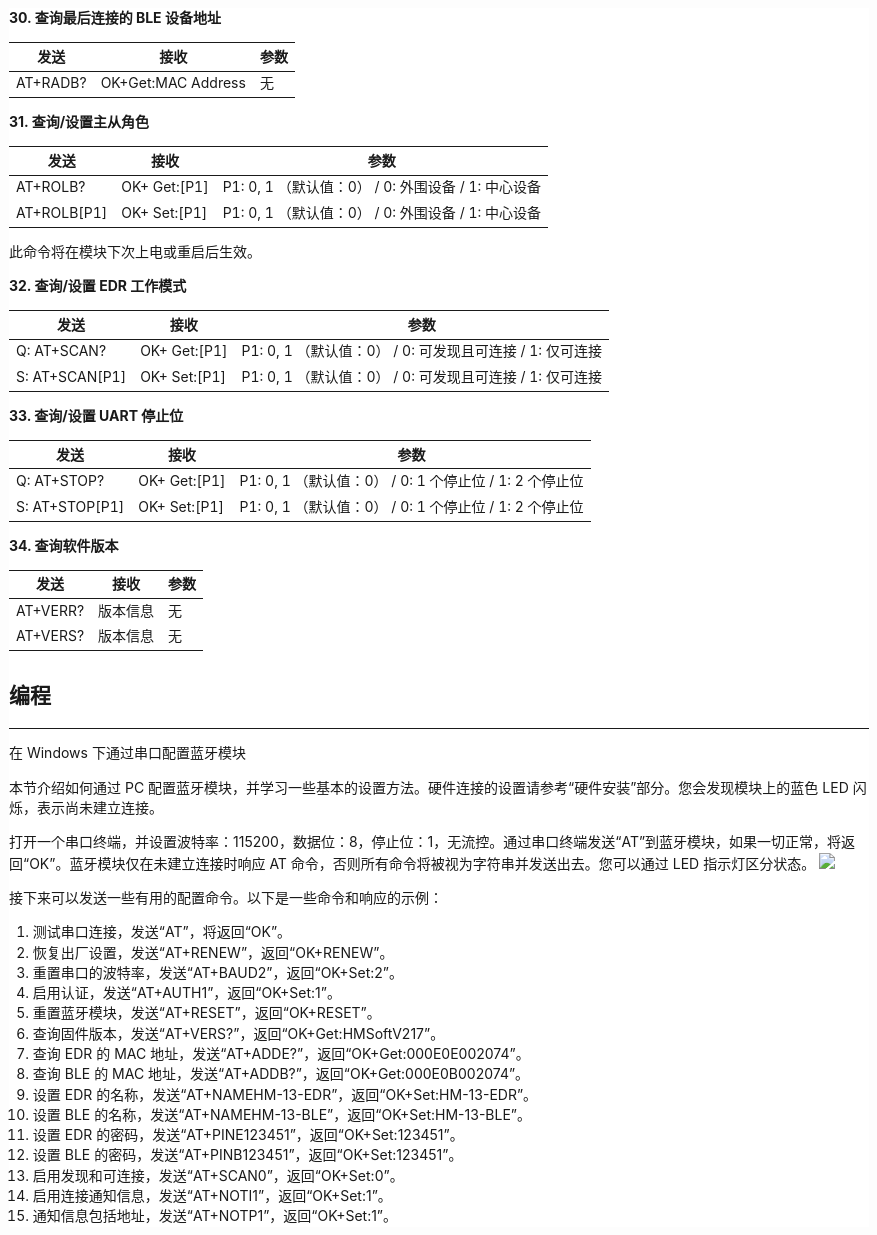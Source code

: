 **30. 查询最后连接的 BLE 设备地址**

|发送|	接收	|参数|
|---|---|---|
|AT+RADB?|	OK+Get:MAC Address|	无|

**31. 查询/设置主从角色**

|发送|	接收	|参数|
|---|---|---|
|AT+ROLB?|	OK+ Get:[P1]|	P1: 0, 1 （默认值：0） / 0: 外围设备 / 1: 中心设备|
|AT+ROLB[P1]|	OK+ Set:[P1]|	P1: 0, 1 （默认值：0） / 0: 外围设备 / 1: 中心设备|

此命令将在模块下次上电或重启后生效。

**32. 查询/设置 EDR 工作模式**

|发送|	接收	|参数|
|---|---|---|
|Q: AT+SCAN?|	OK+ Get:[P1]|	P1: 0, 1 （默认值：0） / 0: 可发现且可连接 / 1: 仅可连接|
|S: AT+SCAN[P1]|	OK+ Set:[P1]|	P1: 0, 1 （默认值：0） / 0: 可发现且可连接 / 1: 仅可连接|

**33. 查询/设置 UART 停止位**

|发送|	接收	|参数|
|---|---|---|
|Q: AT+STOP?|	OK+ Get:[P1]|	P1: 0, 1 （默认值：0） / 0: 1 个停止位 / 1: 2 个停止位|
|S: AT+STOP[P1]|	OK+ Set:[P1]|	P1: 0, 1 （默认值：0） / 0: 1 个停止位 / 1: 2 个停止位|

**34. 查询软件版本**

|发送|	接收	|参数|
|---|---|---|
|AT+VERR?|	版本信息|	无|
|AT+VERS?|	版本信息|	无|

## 编程
---
在 Windows 下通过串口配置蓝牙模块

本节介绍如何通过 PC 配置蓝牙模块，并学习一些基本的设置方法。硬件连接的设置请参考“硬件安装”部分。您会发现模块上的蓝色 LED 闪烁，表示尚未建立连接。

打开一个串口终端，并设置波特率：115200，数据位：8，停止位：1，无流控。通过串口终端发送“AT”到蓝牙模块，如果一切正常，将返回“OK”。蓝牙模块仅在未建立连接时响应 AT 命令，否则所有命令将被视为字符串并发送出去。您可以通过 LED 指示灯区分状态。
![](https://files.seeedstudio.com/wiki/Xadow_BLE_Dual_Model_V1.0/img/HM-13-AT.png)

接下来可以发送一些有用的配置命令。以下是一些命令和响应的示例：

1. 测试串口连接，发送“AT”，将返回“OK”。
2. 恢复出厂设置，发送“AT+RENEW”，返回“OK+RENEW”。
3. 重置串口的波特率，发送“AT+BAUD2”，返回“OK+Set:2”。
4. 启用认证，发送“AT+AUTH1”，返回“OK+Set:1”。
5. 重置蓝牙模块，发送“AT+RESET”，返回“OK+RESET”。
6. 查询固件版本，发送“AT+VERS?”，返回“OK+Get:HMSoftV217”。
7. 查询 EDR 的 MAC 地址，发送“AT+ADDE?”，返回“OK+Get:000E0E002074”。
8. 查询 BLE 的 MAC 地址，发送“AT+ADDB?”，返回“OK+Get:000E0B002074”。
9. 设置 EDR 的名称，发送“AT+NAMEHM-13-EDR”，返回“OK+Set:HM-13-EDR”。
10. 设置 BLE 的名称，发送“AT+NAMEHM-13-BLE”，返回“OK+Set:HM-13-BLE”。
11. 设置 EDR 的密码，发送“AT+PINE123451”，返回“OK+Set:123451”。
12. 设置 BLE 的密码，发送“AT+PINB123451”，返回“OK+Set:123451”。
13. 启用发现和可连接，发送“AT+SCAN0”，返回“OK+Set:0”。
14. 启用连接通知信息，发送“AT+NOTI1”，返回“OK+Set:1”。
15. 通知信息包括地址，发送“AT+NOTP1”，返回“OK+Set:1”。